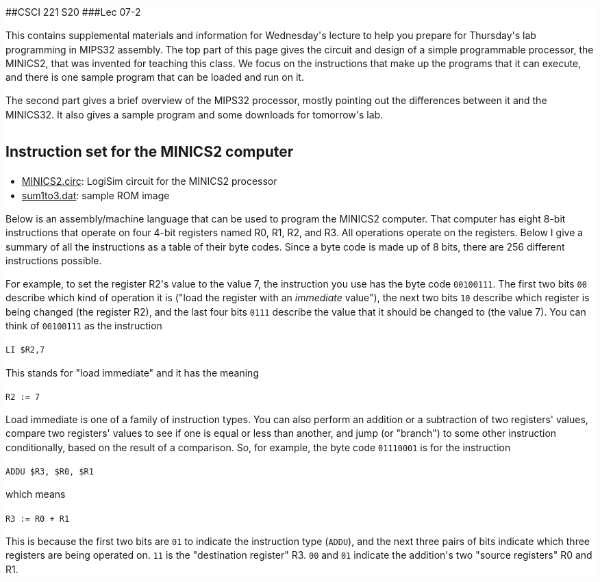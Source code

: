 ##CSCI 221 S20
###Lec 07-2

This contains supplemental materials and information for Wednesday's
lecture to help you prepare for Thursday's lab programming in MIPS32
assembly. The top part of this page gives the circuit and design of a
simple programmable processor, the MINICS2, that was invented for
teaching this class.  We focus on the instructions that make up
the programs that it can execute, and there is one sample program
that can be loaded and run on it.

The second part gives a brief overview of the MIPS32 processor, mostly
pointing out the differences between it and the MINICS32.  It also
gives a sample program and some downloads for tomorrow's lab.


Instruction set for the MINICS2 computer
---

* [MINICS2.circ](MININCS2.circ): LogiSim circuit for the MINICS2 processor
* [sum1to3.dat](sum1to3.dat): sample ROM image

Below is an assembly/machine language that can be used to program the
MINICS2 computer. That computer has eight 8-bit instructions that
operate on four 4-bit registers named R0, R1, R2, and R3.  All
operations operate on the registers. Below I give a summary of all the
instructions as a table of their byte codes. Since a byte code is made
up of 8 bits, there are 256 different instructions possible.

For example, to set the register R2's value to the value 7, the
instruction you use has the byte code `00100111`. The first two bits
`00` describe which kind of operation it is ("load the register with
an *immediate* value"), the next two bits `10` describe which register
is being changed (the register R2), and the last four bits `0111`
describe the value that it should be changed to (the value 7).
You can think of `00100111` as the instruction

    LI $R2,7

This stands for "load immediate" and it has the meaning

    R2 := 7

Load immediate is one of a family of instruction types. You can also
perform an addition or a subtraction of two registers' values,
compare two registers' values to see if one is equal or less than
another, and jump (or "branch") to some other instruction
conditionally, based on the result of a comparison. So, for example,
the byte code `01110001` is for the instruction

    ADDU $R3, $R0, $R1

which means

    R3 := R0 + R1

This is because the first two bits are `01` to indicate the instruction
type (`ADDU`), and the next three pairs of bits indicate which three
registers are being operated on. `11` is the "destination register"
R3. `00` and `01` indicate the addition's two "source registers" R0 and R1.

